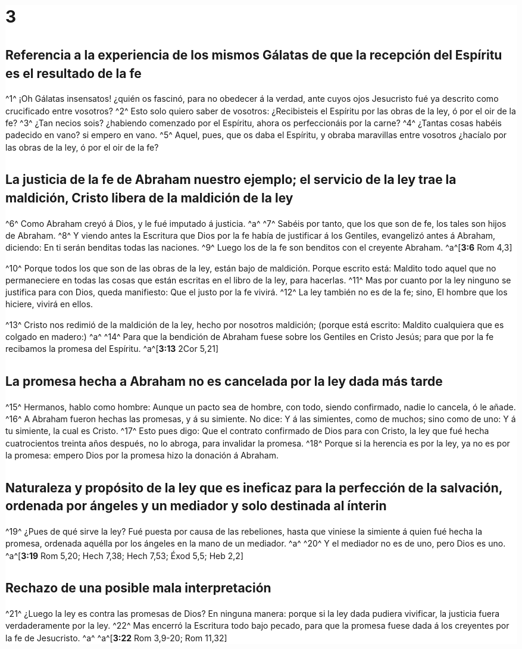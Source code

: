 # 3 
## Referencia a la experiencia de los mismos Gálatas de que la recepción del Espíritu es el resultado de la fe
^1^ ¡Oh Gálatas insensatos! ¿quién os fascinó, para no obedecer á la verdad, ante cuyos ojos Jesucristo fué ya descrito como crucificado entre vosotros? ^2^ Esto solo quiero saber de vosotros: ¿Recibisteis el Espíritu por las obras de la ley, ó por el oir de la fe? ^3^ ¿Tan necios sois? ¿habiendo comenzado por el Espíritu, ahora os perfeccionáis por la carne? ^4^ ¿Tantas cosas habéis padecido en vano? si empero en vano. ^5^ Aquel, pues, que os daba el Espíritu, y obraba maravillas entre vosotros ¿hacíalo por las obras de la ley, ó por el oir de la fe? 

## La justicia de la fe de Abraham nuestro ejemplo; el servicio de la ley trae la maldición, Cristo libera de la maldición de la ley
^6^ Como Abraham creyó á Dios, y le fué imputado á justicia. ^a^ ^7^ Sabéis por tanto, que los que son de fe, los tales son hijos de Abraham. ^8^ Y viendo antes la Escritura que Dios por la fe había de justificar á los Gentiles, evangelizó antes á Abraham, diciendo: En ti serán benditas todas las naciones. ^9^ Luego los de la fe son benditos con el creyente Abraham. 
^a^[**3:6** Rom 4,3]

^10^ Porque todos los que son de las obras de la ley, están bajo de maldición. Porque escrito está: Maldito todo aquel que no permaneciere en todas las cosas que están escritas en el libro de la ley, para hacerlas. ^11^ Mas por cuanto por la ley ninguno se justifica para con Dios, queda manifiesto: Que el justo por la fe vivirá. ^12^ La ley también no es de la fe; sino, El hombre que los hiciere, vivirá en ellos. 

^13^ Cristo nos redimió de la maldición de la ley, hecho por nosotros maldición; (porque está escrito: Maldito cualquiera que es colgado en madero:) ^a^ ^14^ Para que la bendición de Abraham fuese sobre los Gentiles en Cristo Jesús; para que por la fe recibamos la promesa del Espíritu. 
^a^[**3:13** 2Cor 5,21]

## La promesa hecha a Abraham no es cancelada por la ley dada más tarde
^15^ Hermanos, hablo como hombre: Aunque un pacto sea de hombre, con todo, siendo confirmado, nadie lo cancela, ó le añade. ^16^ A Abraham fueron hechas las promesas, y á su simiente. No dice: Y á las simientes, como de muchos; sino como de uno: Y á tu simiente, la cual es Cristo. ^17^ Esto pues digo: Que el contrato confirmado de Dios para con Cristo, la ley que fué hecha cuatrocientos treinta años después, no lo abroga, para invalidar la promesa. ^18^ Porque si la herencia es por la ley, ya no es por la promesa: empero Dios por la promesa hizo la donación á Abraham. 

## Naturaleza y propósito de la ley que es ineficaz para la perfección de la salvación, ordenada por ángeles y un mediador y solo destinada al ínterin
^19^ ¿Pues de qué sirve la ley? Fué puesta por causa de las rebeliones, hasta que viniese la simiente á quien fué hecha la promesa, ordenada aquélla por los ángeles en la mano de un mediador. ^a^ ^20^ Y el mediador no es de uno, pero Dios es uno. 
^a^[**3:19** Rom 5,20; Hech 7,38; Hech 7,53; Éxod 5,5; Heb 2,2]

## Rechazo de una posible mala interpretación
^21^ ¿Luego la ley es contra las promesas de Dios? En ninguna manera: porque si la ley dada pudiera vivificar, la justicia fuera verdaderamente por la ley. ^22^ Mas encerró la Escritura todo bajo pecado, para que la promesa fuese dada á los creyentes por la fe de Jesucristo. ^a^ 
^a^[**3:22** Rom 3,9-20; Rom 11,32]
